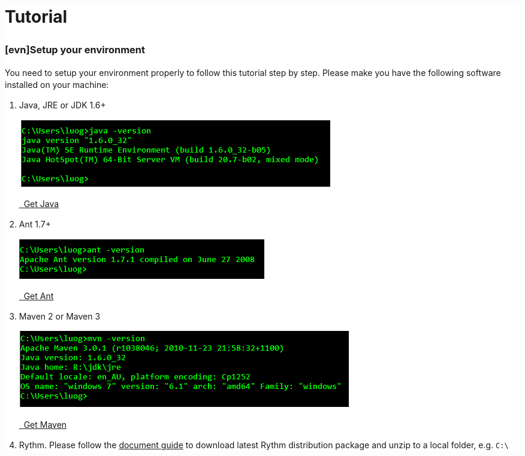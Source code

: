 # Tutorial

### [evn]Setup your environment

You need to setup your environment properly to follow this tutorial step by step. Please make you have the following software installed on your machine:

1. Java, JRE or JDK 1.6+

    ![java-version](../img/tutorial/java-version.png)
    
    <a href="http://www.oracle.com/technetwork/java/javase/downloads/index.html">
        <i class="icon-download">&nbsp;</i>
        <span>Get Java</span>
    </a>

1. Ant 1.7+

    ![ant-version](../img/tutorial/ant-version.png)
    
    <a href="http://ant.apache.org/">
        <i class="icon-download">&nbsp;</i>
        <span>Get Ant</span>
    </a>

1. Maven 2 or Maven 3

    ![mvn-version](../img/tutorial/mvn-version.png)
    
    <a href="http://maven.apache.org/">
        <i class="icon-download">&nbsp;</i>
        <span>Get Maven</span>
    </a>
    
1. Rythm. Please follow the [document guide](/doc/index#get) to download latest Rythm distribution package 
and unzip to a local folder, e.g. `C:\`
